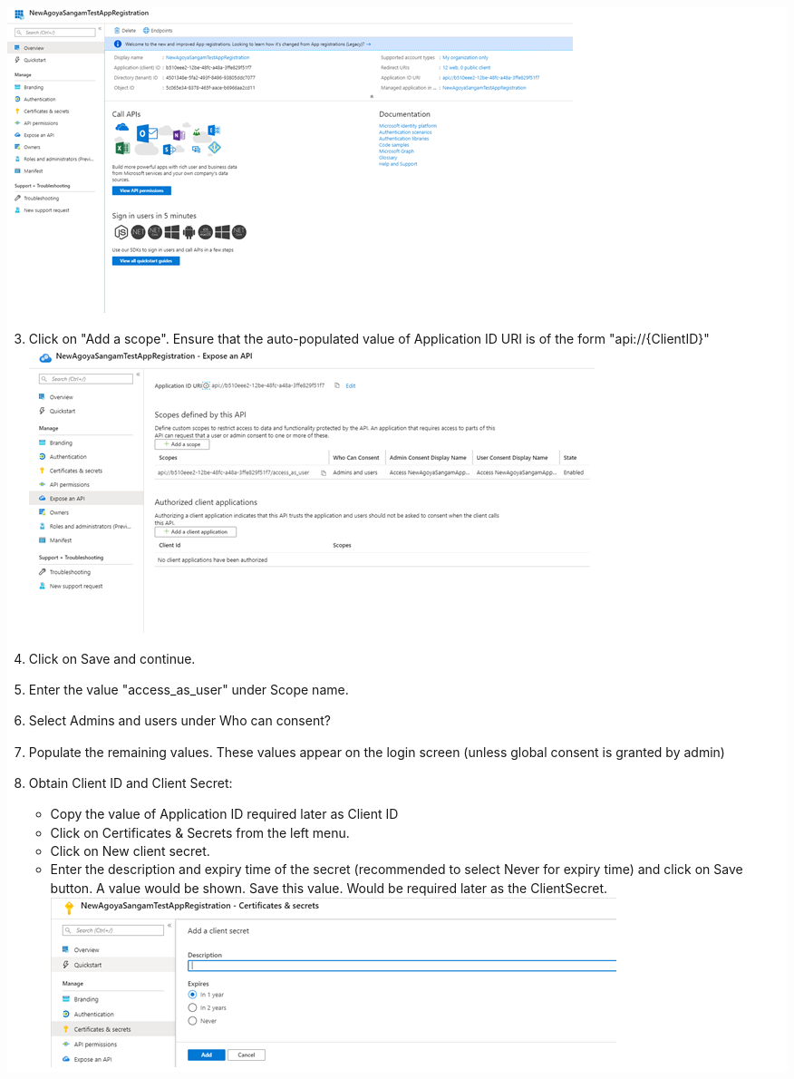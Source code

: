 ![Manual AAD Setup Step 2](../../media/ManualAADSetup2.png)

3. Click on "Add a scope". Ensure that the auto-populated value of Application ID URI is of the form "api://{ClientID}"
![Manual AAD Setup Step 3](../../media/ManualAADSetup3.png)

4. Click on Save and continue.
5. Enter the value "access_as_user" under Scope name.
6. Select Admins and users under Who can consent?
7. Populate the remaining values. These values appear on the login screen (unless global consent is granted by admin)
8. Obtain Client ID and Client Secret:

    * Copy the value of Application ID required later as Client ID
    * Click on Certificates & Secrets from the left menu.
    * Click on New client secret.
    * Enter the description and expiry time of the secret (recommended to select Never for expiry time) and click on Save button. A value would be shown. Save this value. Would be required later as the ClientSecret.
    ![Manual AAD Setup Step 8](../../media/ManualAADSetup4.png)

